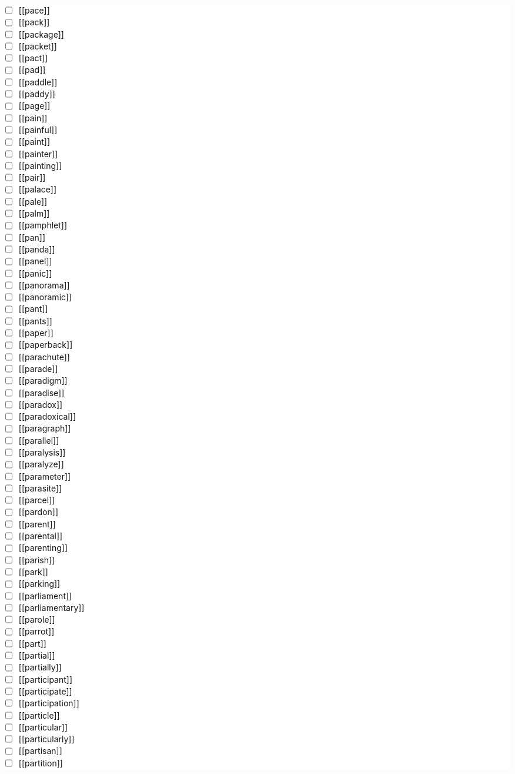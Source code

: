 - [ ] [[pace]]
- [ ] [[pack]]
- [ ] [[package]]
- [ ] [[packet]]
- [ ] [[pact]]
- [ ] [[pad]]
- [ ] [[paddle]]
- [ ] [[paddy]]
- [ ] [[page]]
- [ ] [[pain]]
- [ ] [[painful]]
- [ ] [[paint]]
- [ ] [[painter]]
- [ ] [[painting]]
- [ ] [[pair]]
- [ ] [[palace]]
- [ ] [[pale]]
- [ ] [[palm]]
- [ ] [[pamphlet]]
- [ ] [[pan]]
- [ ] [[panda]]
- [ ] [[panel]]
- [ ] [[panic]]
- [ ] [[panorama]]
- [ ] [[panoramic]]
- [ ] [[pant]]
- [ ] [[pants]]
- [ ] [[paper]]
- [ ] [[paperback]]
- [ ] [[parachute]]
- [ ] [[parade]]
- [ ] [[paradigm]]
- [ ] [[paradise]]
- [ ] [[paradox]]
- [ ] [[paradoxical]]
- [ ] [[paragraph]]
- [ ] [[parallel]]
- [ ] [[paralysis]]
- [ ] [[paralyze]]
- [ ] [[parameter]]
- [ ] [[parasite]]
- [ ] [[parcel]]
- [ ] [[pardon]]
- [ ] [[parent]]
- [ ] [[parental]]
- [ ] [[parenting]]
- [ ] [[parish]]
- [ ] [[park]]
- [ ] [[parking]]
- [ ] [[parliament]]
- [ ] [[parliamentary]]
- [ ] [[parole]]
- [ ] [[parrot]]
- [ ] [[part]]
- [ ] [[partial]]
- [ ] [[partially]]
- [ ] [[participant]]
- [ ] [[participate]]
- [ ] [[participation]]
- [ ] [[particle]]
- [ ] [[particular]]
- [ ] [[particularly]]
- [ ] [[partisan]]
- [ ] [[partition]]